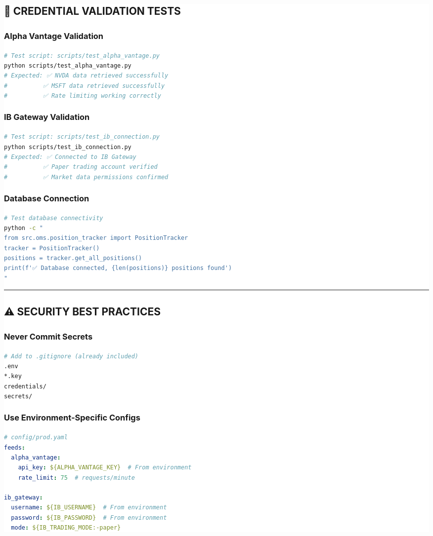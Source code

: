 
## 🧪 **CREDENTIAL VALIDATION TESTS**

### **Alpha Vantage Validation**
```bash
# Test script: scripts/test_alpha_vantage.py
python scripts/test_alpha_vantage.py
# Expected: ✅ NVDA data retrieved successfully
#          ✅ MSFT data retrieved successfully  
#          ✅ Rate limiting working correctly
```

### **IB Gateway Validation**
```bash
# Test script: scripts/test_ib_connection.py
python scripts/test_ib_connection.py
# Expected: ✅ Connected to IB Gateway
#          ✅ Paper trading account verified
#          ✅ Market data permissions confirmed
```

### **Database Connection**
```bash
# Test database connectivity
python -c "
from src.oms.position_tracker import PositionTracker
tracker = PositionTracker()
positions = tracker.get_all_positions()
print(f'✅ Database connected, {len(positions)} positions found')
"
```

---

## ⚠️ **SECURITY BEST PRACTICES**

### **Never Commit Secrets**
```bash
# Add to .gitignore (already included)
.env
*.key
credentials/
secrets/
```

### **Use Environment-Specific Configs**
```yaml
# config/prod.yaml
feeds:
  alpha_vantage:
    api_key: ${ALPHA_VANTAGE_KEY}  # From environment
    rate_limit: 75  # requests/minute
  
ib_gateway:
  username: ${IB_USERNAME}  # From environment
  password: ${IB_PASSWORD}  # From environment
  mode: ${IB_TRADING_MODE:-paper}
```
